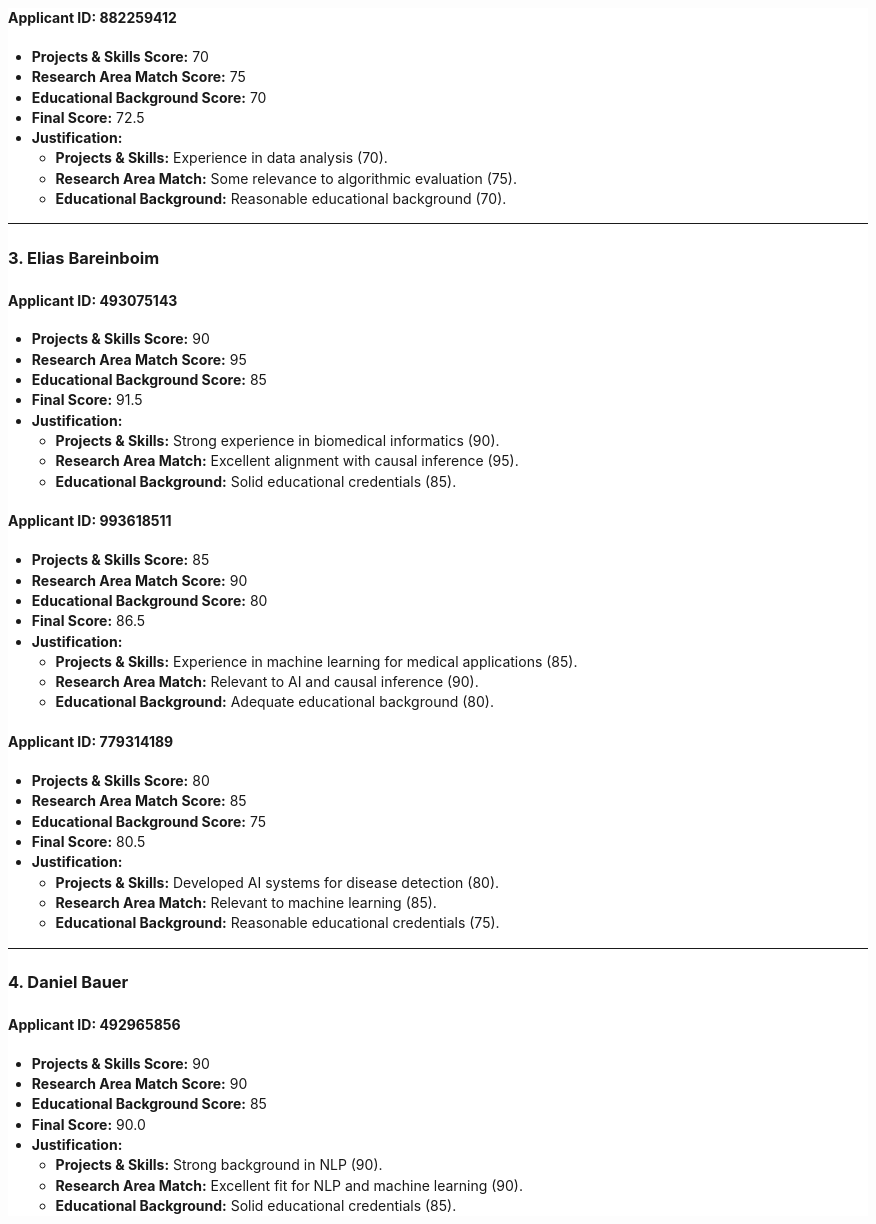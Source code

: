 #### Applicant ID: 882259412
- **Projects & Skills Score:** 70
- **Research Area Match Score:** 75
- **Educational Background Score:** 70
- **Final Score:** 72.5
- **Justification:**
  - **Projects & Skills:** Experience in data analysis (70).
  - **Research Area Match:** Some relevance to algorithmic evaluation (75).
  - **Educational Background:** Reasonable educational background (70).

---

### 3. **Elias Bareinboim**
#### Applicant ID: 493075143
- **Projects & Skills Score:** 90
- **Research Area Match Score:** 95
- **Educational Background Score:** 85
- **Final Score:** 91.5
- **Justification:**
  - **Projects & Skills:** Strong experience in biomedical informatics (90).
  - **Research Area Match:** Excellent alignment with causal inference (95).
  - **Educational Background:** Solid educational credentials (85).

#### Applicant ID: 993618511
- **Projects & Skills Score:** 85
- **Research Area Match Score:** 90
- **Educational Background Score:** 80
- **Final Score:** 86.5
- **Justification:**
  - **Projects & Skills:** Experience in machine learning for medical applications (85).
  - **Research Area Match:** Relevant to AI and causal inference (90).
  - **Educational Background:** Adequate educational background (80).

#### Applicant ID: 779314189
- **Projects & Skills Score:** 80
- **Research Area Match Score:** 85
- **Educational Background Score:** 75
- **Final Score:** 80.5
- **Justification:**
  - **Projects & Skills:** Developed AI systems for disease detection (80).
  - **Research Area Match:** Relevant to machine learning (85).
  - **Educational Background:** Reasonable educational credentials (75).

---

### 4. **Daniel Bauer**
#### Applicant ID: 492965856
- **Projects & Skills Score:** 90
- **Research Area Match Score:** 90
- **Educational Background Score:** 85
- **Final Score:** 90.0
- **Justification:**
  - **Projects & Skills:** Strong background in NLP (90).
  - **Research Area Match:** Excellent fit for NLP and machine learning (90).
  - **Educational Background:** Solid educational credentials (85).
